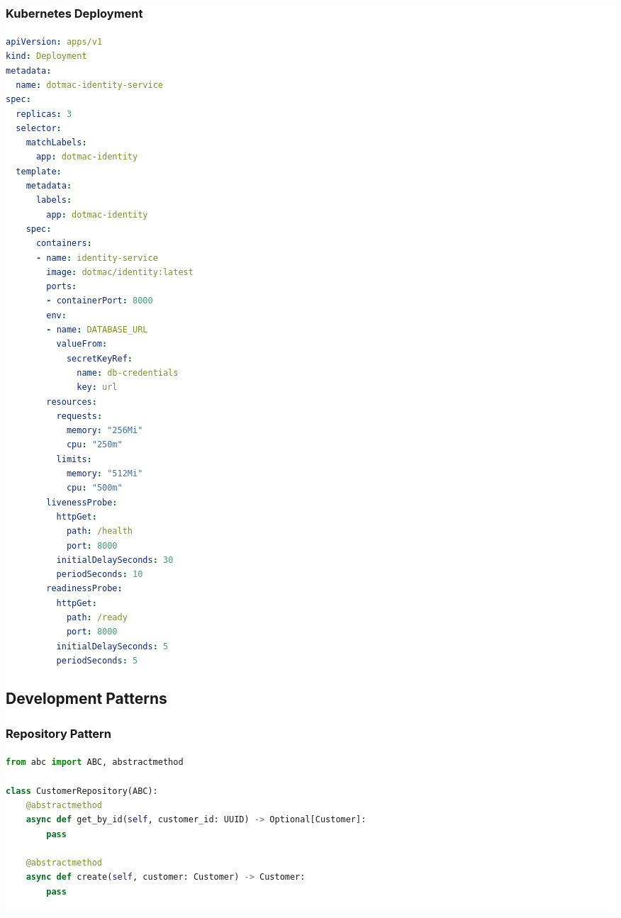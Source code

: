 ### Kubernetes Deployment
```yaml
apiVersion: apps/v1
kind: Deployment
metadata:
  name: dotmac-identity-service
spec:
  replicas: 3
  selector:
    matchLabels:
      app: dotmac-identity
  template:
    metadata:
      labels:
        app: dotmac-identity
    spec:
      containers:
      - name: identity-service
        image: dotmac/identity:latest
        ports:
        - containerPort: 8000
        env:
        - name: DATABASE_URL
          valueFrom:
            secretKeyRef:
              name: db-credentials
              key: url
        resources:
          requests:
            memory: "256Mi"
            cpu: "250m"
          limits:
            memory: "512Mi"
            cpu: "500m"
        livenessProbe:
          httpGet:
            path: /health
            port: 8000
          initialDelaySeconds: 30
          periodSeconds: 10
        readinessProbe:
          httpGet:
            path: /ready
            port: 8000
          initialDelaySeconds: 5
          periodSeconds: 5
```

## Development Patterns

### Repository Pattern
```python
from abc import ABC, abstractmethod

class CustomerRepository(ABC):
    @abstractmethod
    async def get_by_id(self, customer_id: UUID) -> Optional[Customer]:
        pass
    
    @abstractmethod
    async def create(self, customer: Customer) -> Customer:
        pass
    
```
